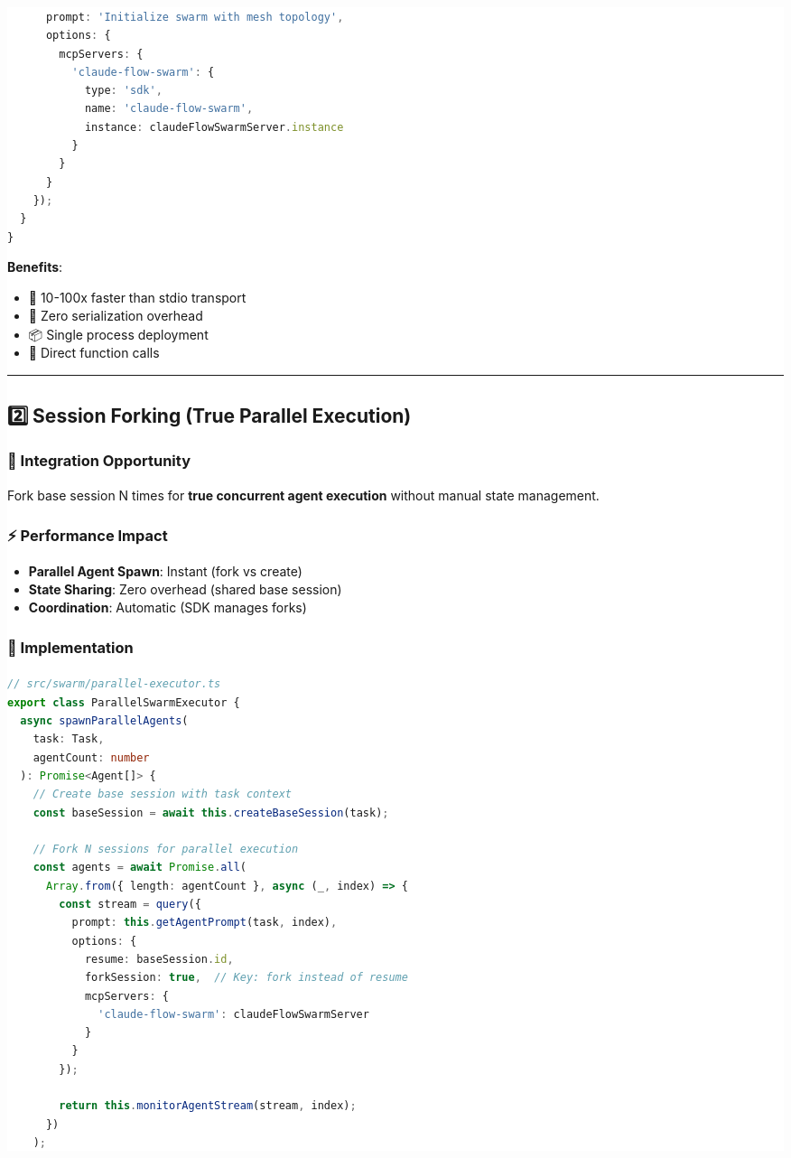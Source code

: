 ```typescript
      prompt: 'Initialize swarm with mesh topology',
      options: {
        mcpServers: {
          'claude-flow-swarm': {
            type: 'sdk',
            name: 'claude-flow-swarm',
            instance: claudeFlowSwarmServer.instance
          }
        }
      }
    });
  }
}
```

**Benefits**:
- 🚀 10-100x faster than stdio transport
- 🔧 Zero serialization overhead
- 📦 Single process deployment
- 🎯 Direct function calls

---

## 2️⃣ Session Forking (True Parallel Execution)

### 🎯 Integration Opportunity
Fork base session N times for **true concurrent agent execution** without manual state management.

### ⚡ Performance Impact
- **Parallel Agent Spawn**: Instant (fork vs create)
- **State Sharing**: Zero overhead (shared base session)
- **Coordination**: Automatic (SDK manages forks)

### 🔧 Implementation

```typescript
// src/swarm/parallel-executor.ts
export class ParallelSwarmExecutor {
  async spawnParallelAgents(
    task: Task,
    agentCount: number
  ): Promise<Agent[]> {
    // Create base session with task context
    const baseSession = await this.createBaseSession(task);

    // Fork N sessions for parallel execution
    const agents = await Promise.all(
      Array.from({ length: agentCount }, async (_, index) => {
        const stream = query({
          prompt: this.getAgentPrompt(task, index),
          options: {
            resume: baseSession.id,
            forkSession: true,  // Key: fork instead of resume
            mcpServers: {
              'claude-flow-swarm': claudeFlowSwarmServer
            }
          }
        });

        return this.monitorAgentStream(stream, index);
      })
    );

```